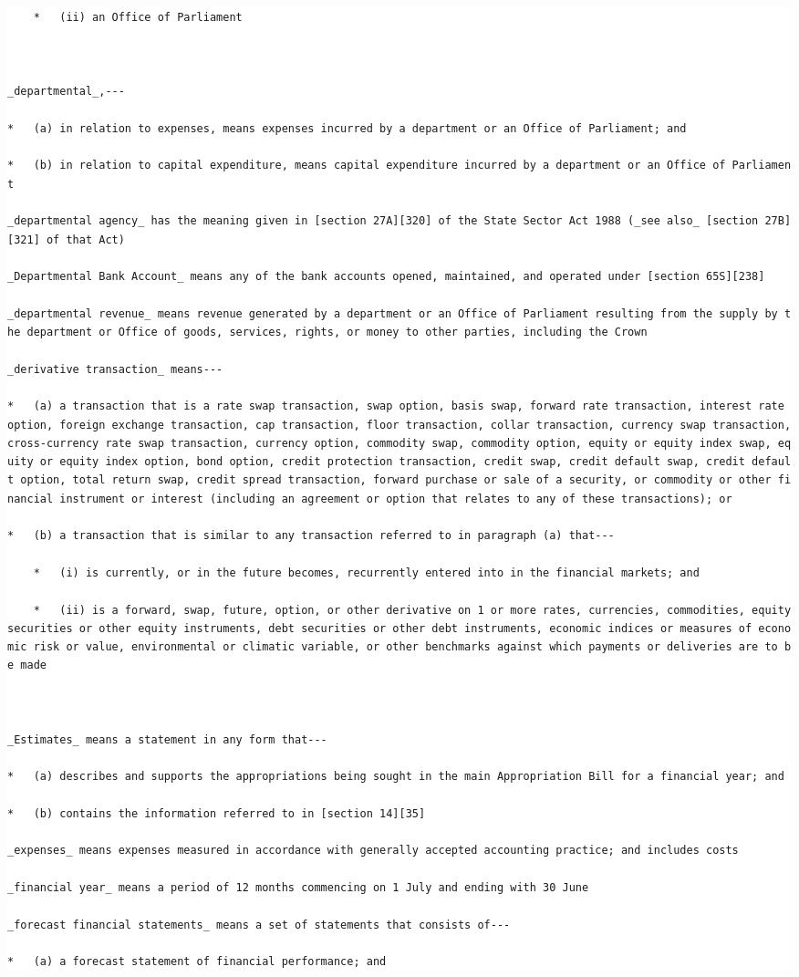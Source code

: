         *   (ii) an Office of Parliament
        
        
    
    _departmental_,---
        
    *   (a) in relation to expenses, means expenses incurred by a department or an Office of Parliament; and
    
    *   (b) in relation to capital expenditure, means capital expenditure incurred by a department or an Office of Parliament
    
    _departmental agency_ has the meaning given in [section 27A][320] of the State Sector Act 1988 (_see also_ [section 27B][321] of that Act)
    
    _Departmental Bank Account_ means any of the bank accounts opened, maintained, and operated under [section 65S][238]
    
    _departmental revenue_ means revenue generated by a department or an Office of Parliament resulting from the supply by the department or Office of goods, services, rights, or money to other parties, including the Crown
    
    _derivative transaction_ means---
        
    *   (a) a transaction that is a rate swap transaction, swap option, basis swap, forward rate transaction, interest rate option, foreign exchange transaction, cap transaction, floor transaction, collar transaction, currency swap transaction, cross-currency rate swap transaction, currency option, commodity swap, commodity option, equity or equity index swap, equity or equity index option, bond option, credit protection transaction, credit swap, credit default swap, credit default option, total return swap, credit spread transaction, forward purchase or sale of a security, or commodity or other financial instrument or interest (including an agreement or option that relates to any of these transactions); or
    
    *   (b) a transaction that is similar to any transaction referred to in paragraph (a) that---
            
        *   (i) is currently, or in the future becomes, recurrently entered into in the financial markets; and
        
        *   (ii) is a forward, swap, future, option, or other derivative on 1 or more rates, currencies, commodities, equity securities or other equity instruments, debt securities or other debt instruments, economic indices or measures of economic risk or value, environmental or climatic variable, or other benchmarks against which payments or deliveries are to be made
        
        
    
    _Estimates_ means a statement in any form that---
        
    *   (a) describes and supports the appropriations being sought in the main Appropriation Bill for a financial year; and
    
    *   (b) contains the information referred to in [section 14][35]
    
    _expenses_ means expenses measured in accordance with generally accepted accounting practice; and includes costs
    
    _financial year_ means a period of 12 months commencing on 1 July and ending with 30 June
    
    _forecast financial statements_ means a set of statements that consists of---
        
    *   (a) a forecast statement of financial performance; and
    